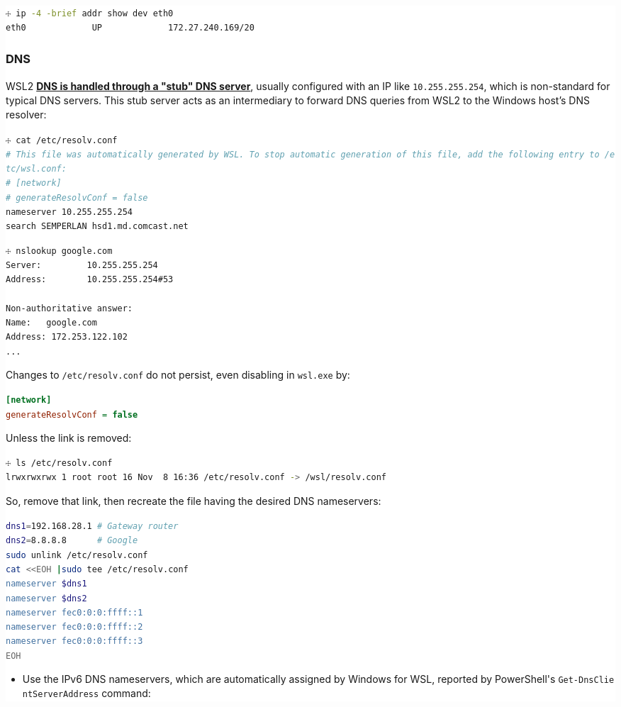 ```bash
☩ ip -4 -brief addr show dev eth0
eth0             UP             172.27.240.169/20
```

### DNS 

WSL2 [__DNS is handled through a "stub" DNS server__](https://chatgpt.com/share/672e8f14-feec-8009-86c7-cd6bea539373 "ChatGPT"), usually configured with an IP like `10.255.255.254`, which is non-standard for typical DNS servers. This stub server acts as an intermediary to forward DNS queries from WSL2 to the Windows host’s DNS resolver:

```bash
☩ cat /etc/resolv.conf
# This file was automatically generated by WSL. To stop automatic generation of this file, add the following entry to /etc/wsl.conf:
# [network]
# generateResolvConf = false
nameserver 10.255.255.254
search SEMPERLAN hsd1.md.comcast.net
```
```bash
☩ nslookup google.com
Server:         10.255.255.254
Address:        10.255.255.254#53

Non-authoritative answer:
Name:   google.com
Address: 172.253.122.102
...
```

Changes to `/etc/resolv.conf` do not persist, even disabling in `wsl.exe` by:

```ini
[network]
generateResolvConf = false
```

Unless the link is removed:

```bash
☩ ls /etc/resolv.conf
lrwxrwxrwx 1 root root 16 Nov  8 16:36 /etc/resolv.conf -> /wsl/resolv.conf
```

So, remove that link, then recreate the file having the desired DNS nameservers:

```bash
dns1=192.168.28.1 # Gateway router
dns2=8.8.8.8      # Google
sudo unlink /etc/resolv.conf
cat <<EOH |sudo tee /etc/resolv.conf
nameserver $dns1
nameserver $dns2 
nameserver fec0:0:0:ffff::1
nameserver fec0:0:0:ffff::2
nameserver fec0:0:0:ffff::3
EOH

```
- Use the IPv6 DNS nameservers, 
which are automatically assigned by Windows for WSL, 
reported by PowerShell's `Get-DnsClientServerAddress` command:

